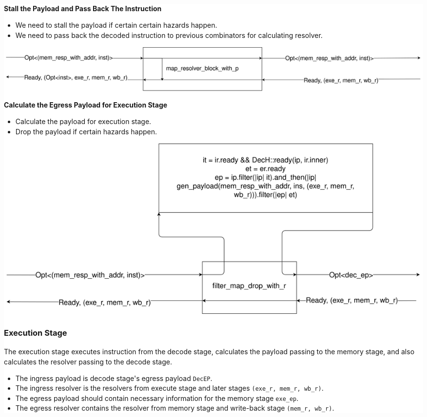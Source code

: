 **Stall the Payload and Pass Back The Instruction**

* We need to stall the payload if certain certain hazards happen.
* We need to pass back the decoded instruction to previous combinators for calculating resolver.

<p align="center">
  <img src="../figure/stall_pass_back.drawio.svg" />
</p>

**Calculate the Egress Payload for Execution Stage**

* Calculate the payload for execution stage.
* Drop the payload if certain hazards happen.

<p align="center">
  <img src="../figure/decode_ep.drawio.svg" />
</p>

### Execution Stage

The execution stage executes instruction from the decode stage,
calculates the payload passing to the memory stage,
and also calculates the resolver passing to the decode stage.

* The ingress payload is decode stage's egress payload `DecEP`.
* The ingress resolver is the resolvers from execute stage and later stages `(exe_r, mem_r, wb_r)`.
* The egress payload should contain necessary information for the memory stage `exe_ep`.
* The egress resolver contains the resolver from memory stage and write-back stage `(mem_r, wb_r)`.

<p align="center">